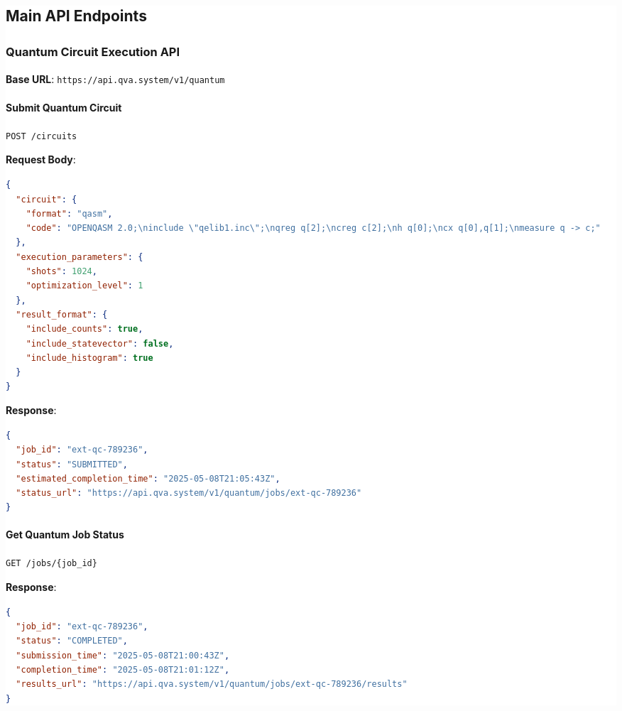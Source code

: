 ## Main API Endpoints

### Quantum Circuit Execution API

**Base URL**: `https://api.qva.system/v1/quantum`

#### Submit Quantum Circuit

```
POST /circuits
```

**Request Body**:
```json
{
  "circuit": {
    "format": "qasm",
    "code": "OPENQASM 2.0;\ninclude \"qelib1.inc\";\nqreg q[2];\ncreg c[2];\nh q[0];\ncx q[0],q[1];\nmeasure q -> c;"
  },
  "execution_parameters": {
    "shots": 1024,
    "optimization_level": 1
  },
  "result_format": {
    "include_counts": true,
    "include_statevector": false,
    "include_histogram": true
  }
}
```

**Response**:
```json
{
  "job_id": "ext-qc-789236",
  "status": "SUBMITTED",
  "estimated_completion_time": "2025-05-08T21:05:43Z",
  "status_url": "https://api.qva.system/v1/quantum/jobs/ext-qc-789236"
}
```

#### Get Quantum Job Status

```
GET /jobs/{job_id}
```

**Response**:
```json
{
  "job_id": "ext-qc-789236",
  "status": "COMPLETED",
  "submission_time": "2025-05-08T21:00:43Z",
  "completion_time": "2025-05-08T21:01:12Z",
  "results_url": "https://api.qva.system/v1/quantum/jobs/ext-qc-789236/results"
}
```
